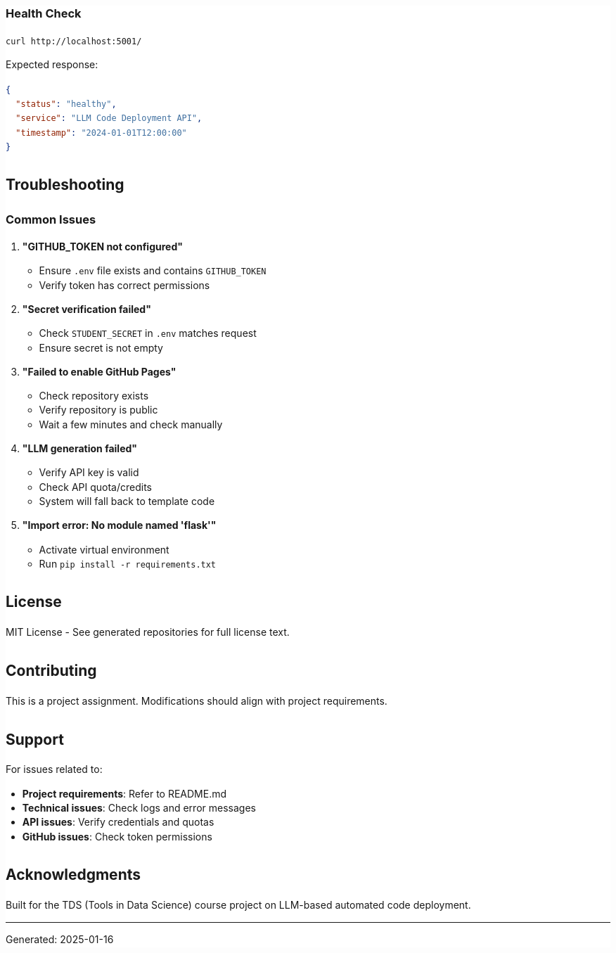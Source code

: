 ### Health Check

```bash
curl http://localhost:5001/
```

Expected response:
```json
{
  "status": "healthy",
  "service": "LLM Code Deployment API",
  "timestamp": "2024-01-01T12:00:00"
}
```

## Troubleshooting

### Common Issues

1. **"GITHUB_TOKEN not configured"**
   - Ensure `.env` file exists and contains `GITHUB_TOKEN`
   - Verify token has correct permissions

2. **"Secret verification failed"**
   - Check `STUDENT_SECRET` in `.env` matches request
   - Ensure secret is not empty

3. **"Failed to enable GitHub Pages"**
   - Check repository exists
   - Verify repository is public
   - Wait a few minutes and check manually

4. **"LLM generation failed"**
   - Verify API key is valid
   - Check API quota/credits
   - System will fall back to template code

5. **"Import error: No module named 'flask'"**
   - Activate virtual environment
   - Run `pip install -r requirements.txt`

## License

MIT License - See generated repositories for full license text.

## Contributing

This is a project assignment. Modifications should align with project requirements.

## Support

For issues related to:
- **Project requirements**: Refer to README.md
- **Technical issues**: Check logs and error messages
- **API issues**: Verify credentials and quotas
- **GitHub issues**: Check token permissions

## Acknowledgments

Built for the TDS (Tools in Data Science) course project on LLM-based automated code deployment.

---

Generated: 2025-01-16
